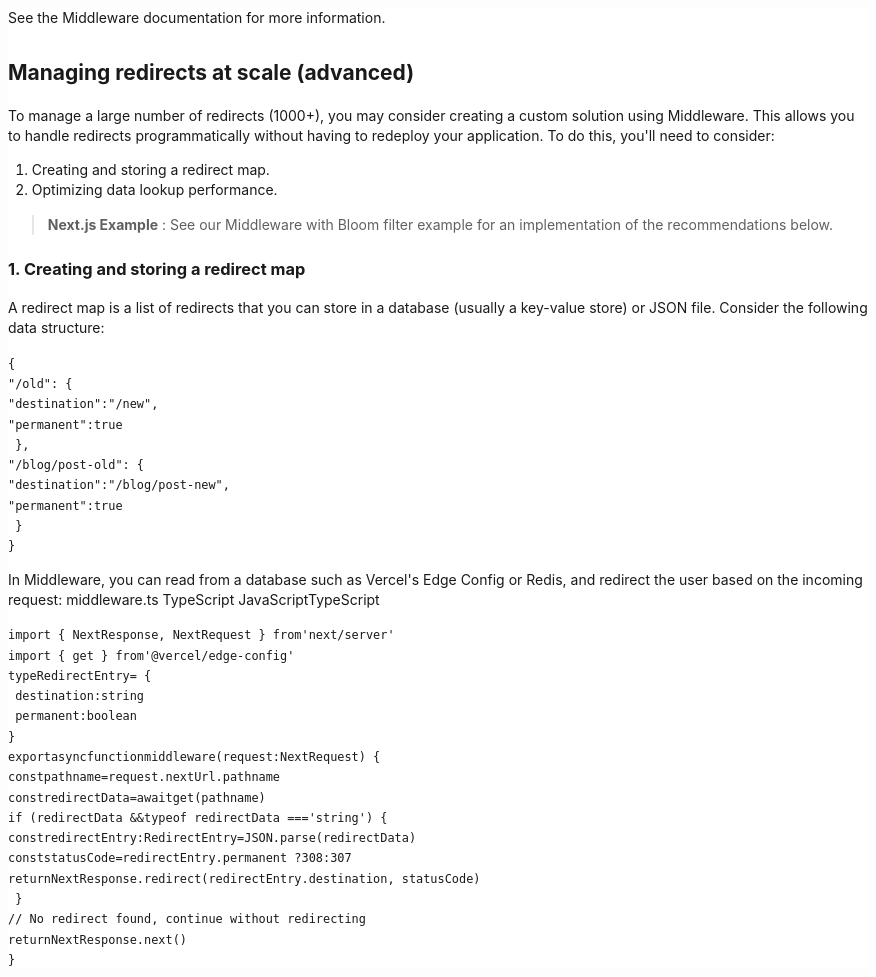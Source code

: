 See the Middleware documentation for more information.
## Managing redirects at scale (advanced)
To manage a large number of redirects (1000+), you may consider creating a custom solution using Middleware. This allows you to handle redirects programmatically without having to redeploy your application.
To do this, you'll need to consider:
  1. Creating and storing a redirect map.
  2. Optimizing data lookup performance.


> **Next.js Example** : See our Middleware with Bloom filter example for an implementation of the recommendations below.
### 1. Creating and storing a redirect map
A redirect map is a list of redirects that you can store in a database (usually a key-value store) or JSON file.
Consider the following data structure:
```
{
"/old": {
"destination":"/new",
"permanent":true
 },
"/blog/post-old": {
"destination":"/blog/post-new",
"permanent":true
 }
}
```

In Middleware, you can read from a database such as Vercel's Edge Config or Redis, and redirect the user based on the incoming request:
middleware.ts
TypeScript
JavaScriptTypeScript
```
import { NextResponse, NextRequest } from'next/server'
import { get } from'@vercel/edge-config'
typeRedirectEntry= {
 destination:string
 permanent:boolean
}
exportasyncfunctionmiddleware(request:NextRequest) {
constpathname=request.nextUrl.pathname
constredirectData=awaitget(pathname)
if (redirectData &&typeof redirectData ==='string') {
constredirectEntry:RedirectEntry=JSON.parse(redirectData)
conststatusCode=redirectEntry.permanent ?308:307
returnNextResponse.redirect(redirectEntry.destination, statusCode)
 }
// No redirect found, continue without redirecting
returnNextResponse.next()
}
```
